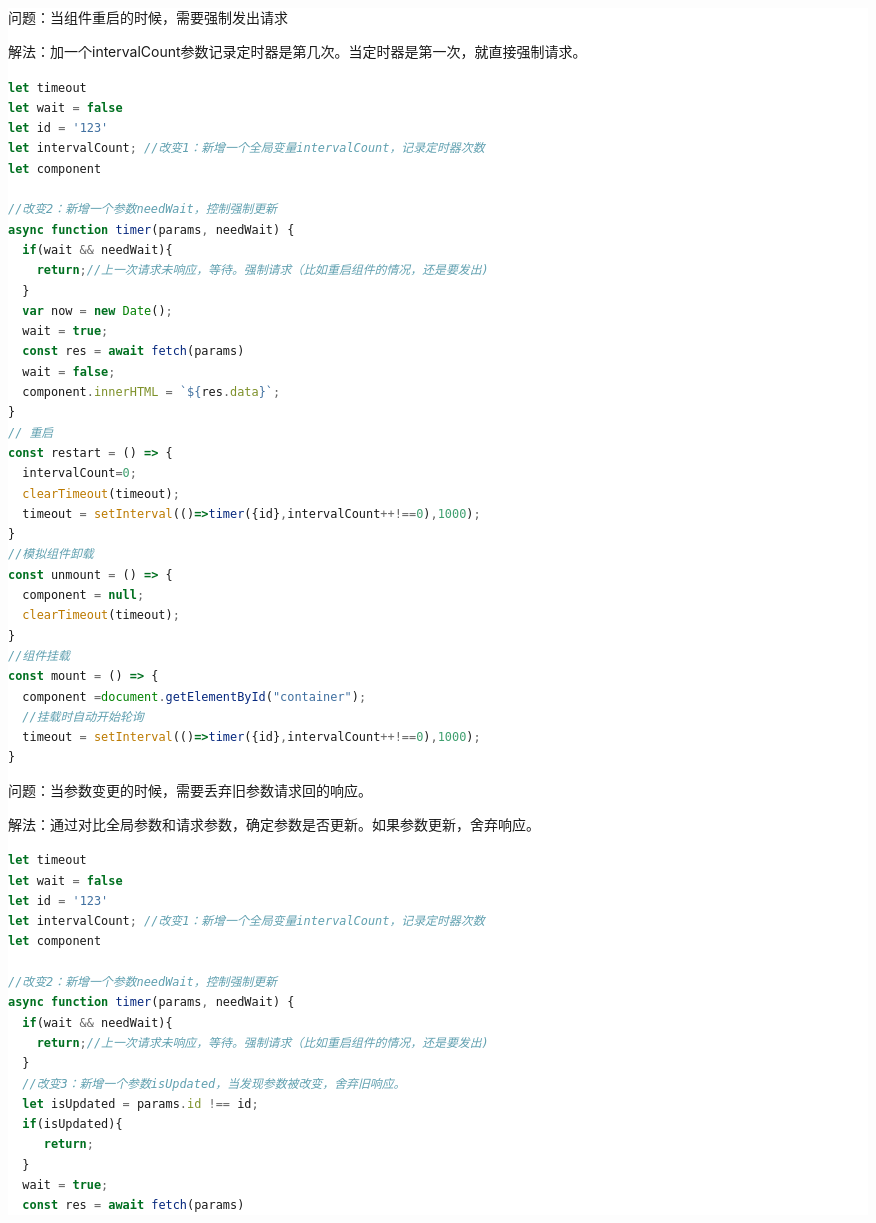 ```javascript
```

问题：当组件重启的时候，需要强制发出请求

解法：加一个intervalCount参数记录定时器是第几次。当定时器是第一次，就直接强制请求。

```javascript
let timeout
let wait = false
let id = '123'
let intervalCount; //改变1：新增一个全局变量intervalCount，记录定时器次数
let component

//改变2：新增一个参数needWait，控制强制更新
async function timer(params, needWait) {
  if(wait && needWait){
    return;//上一次请求未响应，等待。强制请求（比如重启组件的情况，还是要发出)
  }
  var now = new Date();
  wait = true;
  const res = await fetch(params)
  wait = false;
  component.innerHTML = `${res.data}`;
}
// 重启
const restart = () => {
  intervalCount=0;
  clearTimeout(timeout);
  timeout = setInterval(()=>timer({id},intervalCount++!==0),1000);
}
//模拟组件卸载
const unmount = () => {
  component = null;
  clearTimeout(timeout);
}
//组件挂载
const mount = () => {
  component =document.getElementById("container");
  //挂载时自动开始轮询
  timeout = setInterval(()=>timer({id},intervalCount++!==0),1000);
}
```

问题：当参数变更的时候，需要丢弃旧参数请求回的响应。

解法：通过对比全局参数和请求参数，确定参数是否更新。如果参数更新，舍弃响应。

```javascript
let timeout
let wait = false
let id = '123'
let intervalCount; //改变1：新增一个全局变量intervalCount，记录定时器次数
let component

//改变2：新增一个参数needWait，控制强制更新
async function timer(params, needWait) {
  if(wait && needWait){
    return;//上一次请求未响应，等待。强制请求（比如重启组件的情况，还是要发出)
  }
  //改变3：新增一个参数isUpdated，当发现参数被改变，舍弃旧响应。
  let isUpdated = params.id !== id;
  if(isUpdated){
     return;
  }
  wait = true;
  const res = await fetch(params)
```